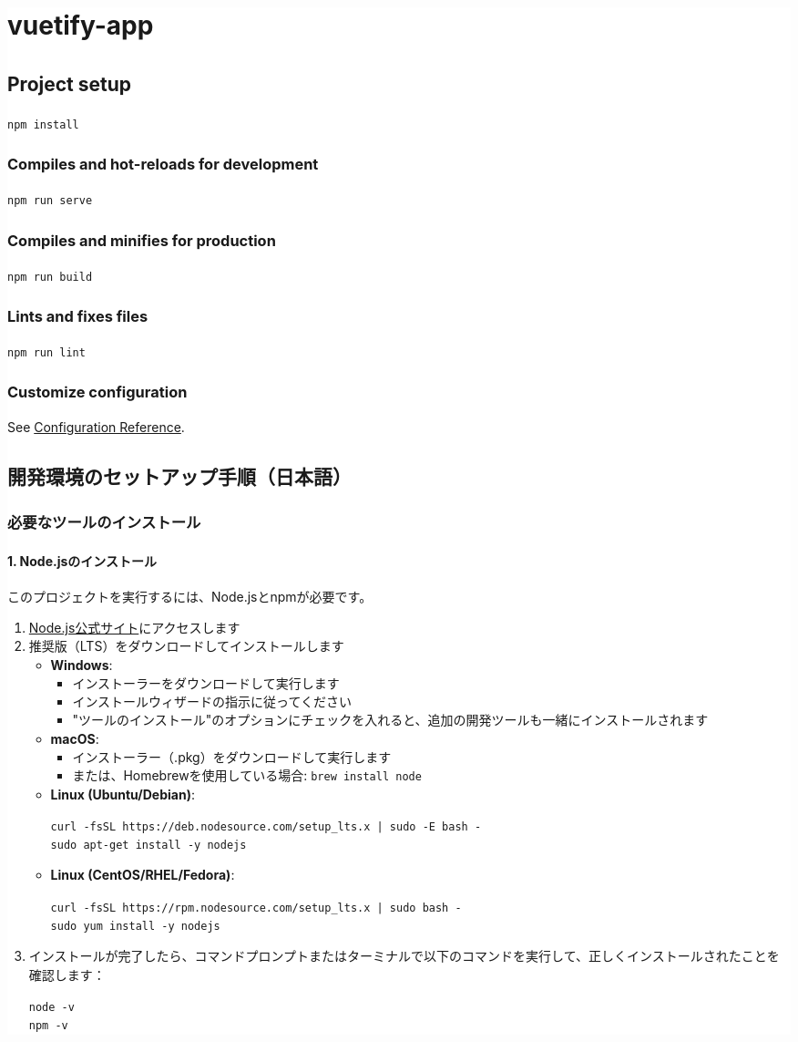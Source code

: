 # vuetify-app

## Project setup
```
npm install
```

### Compiles and hot-reloads for development
```
npm run serve
```

### Compiles and minifies for production
```
npm run build
```

### Lints and fixes files
```
npm run lint
```

### Customize configuration
See [Configuration Reference](https://cli.vuejs.org/config/).

## 開発環境のセットアップ手順（日本語）

### 必要なツールのインストール

#### 1. Node.jsのインストール
このプロジェクトを実行するには、Node.jsとnpmが必要です。

1. [Node.js公式サイト](https://nodejs.org/)にアクセスします
2. 推奨版（LTS）をダウンロードしてインストールします
   - **Windows**:
     - インストーラーをダウンロードして実行します
     - インストールウィザードの指示に従ってください
     - "ツールのインストール"のオプションにチェックを入れると、追加の開発ツールも一緒にインストールされます
   - **macOS**:
     - インストーラー（.pkg）をダウンロードして実行します
     - または、Homebrewを使用している場合: `brew install node`
   - **Linux (Ubuntu/Debian)**:
     ```
     curl -fsSL https://deb.nodesource.com/setup_lts.x | sudo -E bash -
     sudo apt-get install -y nodejs
     ```
   - **Linux (CentOS/RHEL/Fedora)**:
     ```
     curl -fsSL https://rpm.nodesource.com/setup_lts.x | sudo bash -
     sudo yum install -y nodejs
     ```
3. インストールが完了したら、コマンドプロンプトまたはターミナルで以下のコマンドを実行して、正しくインストールされたことを確認します：
   ```
   node -v
   npm -v
   ```
